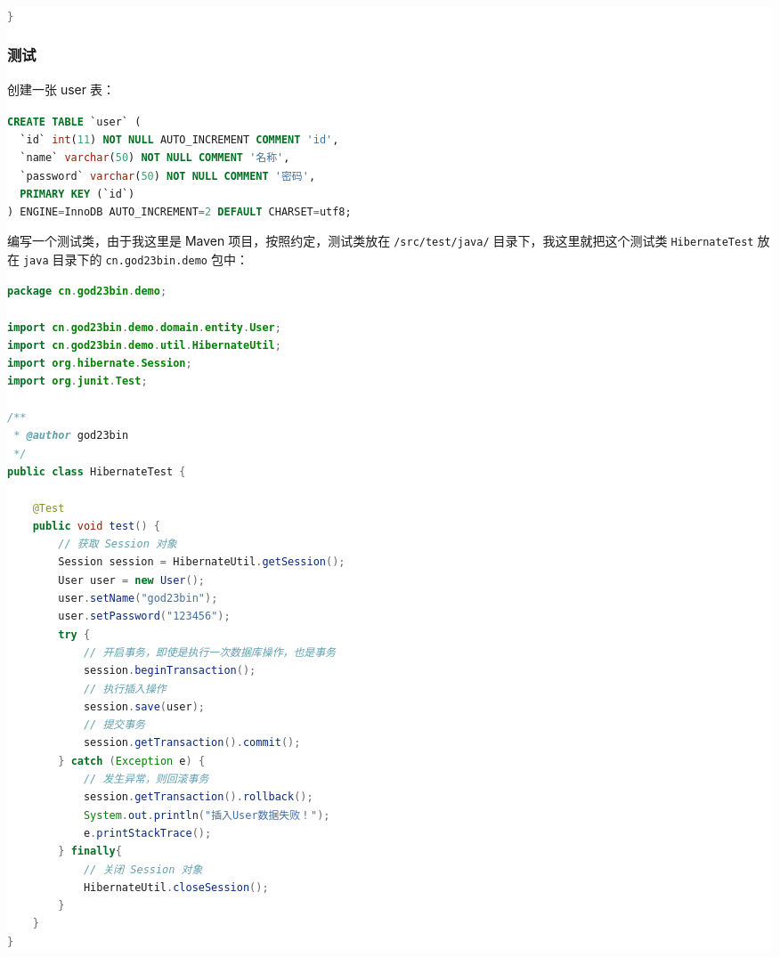 ```java
}
```

### 测试

创建一张 user 表：

```sql
CREATE TABLE `user` (
  `id` int(11) NOT NULL AUTO_INCREMENT COMMENT 'id',
  `name` varchar(50) NOT NULL COMMENT '名称',
  `password` varchar(50) NOT NULL COMMENT '密码',
  PRIMARY KEY (`id`)
) ENGINE=InnoDB AUTO_INCREMENT=2 DEFAULT CHARSET=utf8;
```

编写一个测试类，由于我这里是 Maven 项目，按照约定，测试类放在 `/src/test/java/` 目录下，我这里就把这个测试类 `HibernateTest` 放在 `java` 目录下的 `cn.god23bin.demo` 包中：

```java
package cn.god23bin.demo;

import cn.god23bin.demo.domain.entity.User;
import cn.god23bin.demo.util.HibernateUtil;
import org.hibernate.Session;
import org.junit.Test;

/**
 * @author god23bin
 */
public class HibernateTest {

    @Test
    public void test() {
        // 获取 Session 对象
        Session session = HibernateUtil.getSession();
        User user = new User();
        user.setName("god23bin");
        user.setPassword("123456");
        try {
            // 开启事务，即使是执行一次数据库操作，也是事务
            session.beginTransaction();
            // 执行插入操作
            session.save(user);
            // 提交事务
            session.getTransaction().commit();
        } catch (Exception e) {
            // 发生异常，则回滚事务
            session.getTransaction().rollback();
            System.out.println("插入User数据失败！");
            e.printStackTrace();
        } finally{
            // 关闭 Session 对象
            HibernateUtil.closeSession();
        }
    }
}
```
